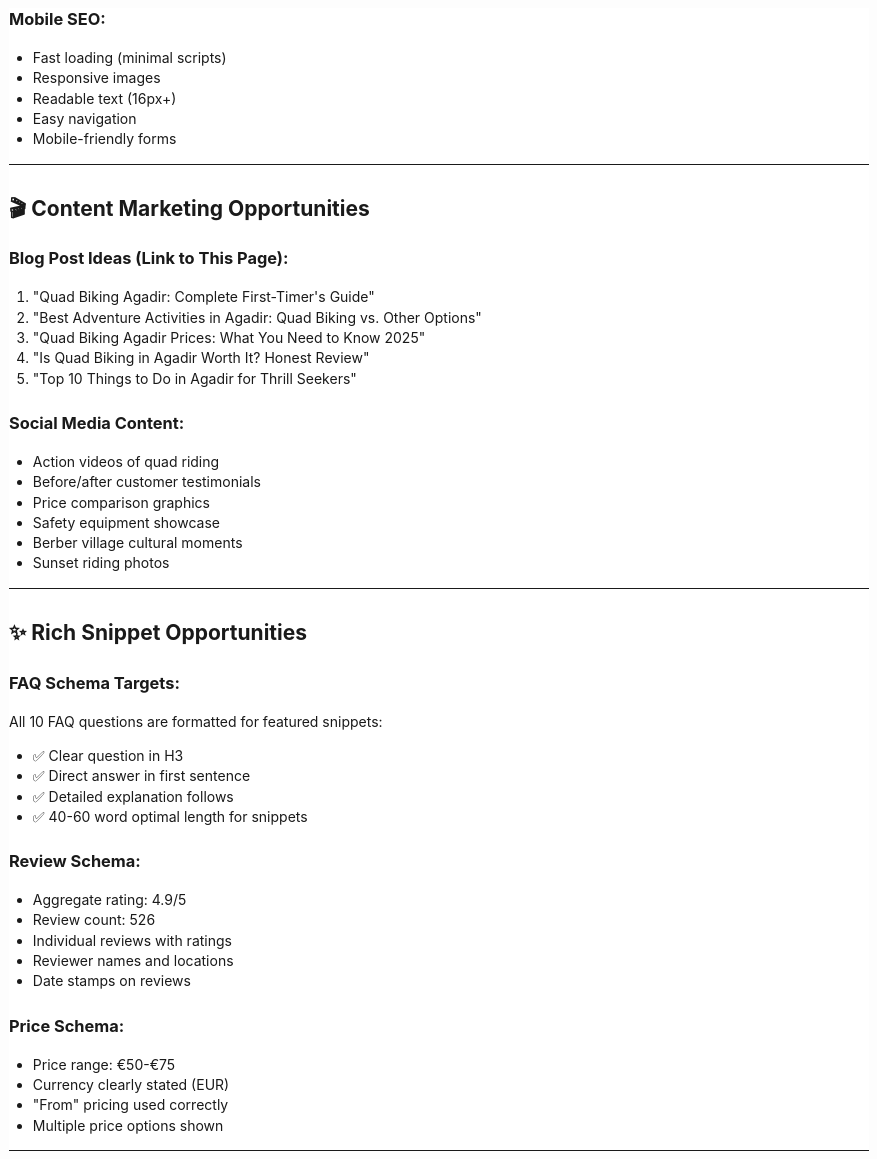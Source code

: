### Mobile SEO:
- Fast loading (minimal scripts)
- Responsive images
- Readable text (16px+)
- Easy navigation
- Mobile-friendly forms

---

## 🎬 Content Marketing Opportunities

### Blog Post Ideas (Link to This Page):
1. "Quad Biking Agadir: Complete First-Timer's Guide"
2. "Best Adventure Activities in Agadir: Quad Biking vs. Other Options"
3. "Quad Biking Agadir Prices: What You Need to Know 2025"
4. "Is Quad Biking in Agadir Worth It? Honest Review"
5. "Top 10 Things to Do in Agadir for Thrill Seekers"

### Social Media Content:
- Action videos of quad riding
- Before/after customer testimonials
- Price comparison graphics
- Safety equipment showcase
- Berber village cultural moments
- Sunset riding photos

---

## ✨ Rich Snippet Opportunities

### FAQ Schema Targets:
All 10 FAQ questions are formatted for featured snippets:
- ✅ Clear question in H3
- ✅ Direct answer in first sentence
- ✅ Detailed explanation follows
- ✅ 40-60 word optimal length for snippets

### Review Schema:
- Aggregate rating: 4.9/5
- Review count: 526
- Individual reviews with ratings
- Reviewer names and locations
- Date stamps on reviews

### Price Schema:
- Price range: €50-€75
- Currency clearly stated (EUR)
- "From" pricing used correctly
- Multiple price options shown

---
